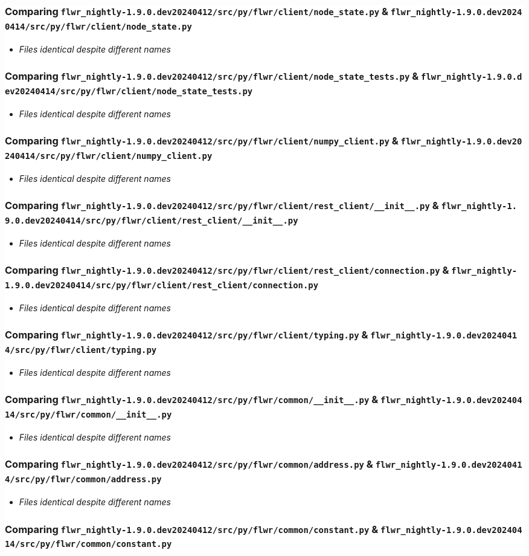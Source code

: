 ### Comparing `flwr_nightly-1.9.0.dev20240412/src/py/flwr/client/node_state.py` & `flwr_nightly-1.9.0.dev20240414/src/py/flwr/client/node_state.py`

 * *Files identical despite different names*

### Comparing `flwr_nightly-1.9.0.dev20240412/src/py/flwr/client/node_state_tests.py` & `flwr_nightly-1.9.0.dev20240414/src/py/flwr/client/node_state_tests.py`

 * *Files identical despite different names*

### Comparing `flwr_nightly-1.9.0.dev20240412/src/py/flwr/client/numpy_client.py` & `flwr_nightly-1.9.0.dev20240414/src/py/flwr/client/numpy_client.py`

 * *Files identical despite different names*

### Comparing `flwr_nightly-1.9.0.dev20240412/src/py/flwr/client/rest_client/__init__.py` & `flwr_nightly-1.9.0.dev20240414/src/py/flwr/client/rest_client/__init__.py`

 * *Files identical despite different names*

### Comparing `flwr_nightly-1.9.0.dev20240412/src/py/flwr/client/rest_client/connection.py` & `flwr_nightly-1.9.0.dev20240414/src/py/flwr/client/rest_client/connection.py`

 * *Files identical despite different names*

### Comparing `flwr_nightly-1.9.0.dev20240412/src/py/flwr/client/typing.py` & `flwr_nightly-1.9.0.dev20240414/src/py/flwr/client/typing.py`

 * *Files identical despite different names*

### Comparing `flwr_nightly-1.9.0.dev20240412/src/py/flwr/common/__init__.py` & `flwr_nightly-1.9.0.dev20240414/src/py/flwr/common/__init__.py`

 * *Files identical despite different names*

### Comparing `flwr_nightly-1.9.0.dev20240412/src/py/flwr/common/address.py` & `flwr_nightly-1.9.0.dev20240414/src/py/flwr/common/address.py`

 * *Files identical despite different names*

### Comparing `flwr_nightly-1.9.0.dev20240412/src/py/flwr/common/constant.py` & `flwr_nightly-1.9.0.dev20240414/src/py/flwr/common/constant.py`
